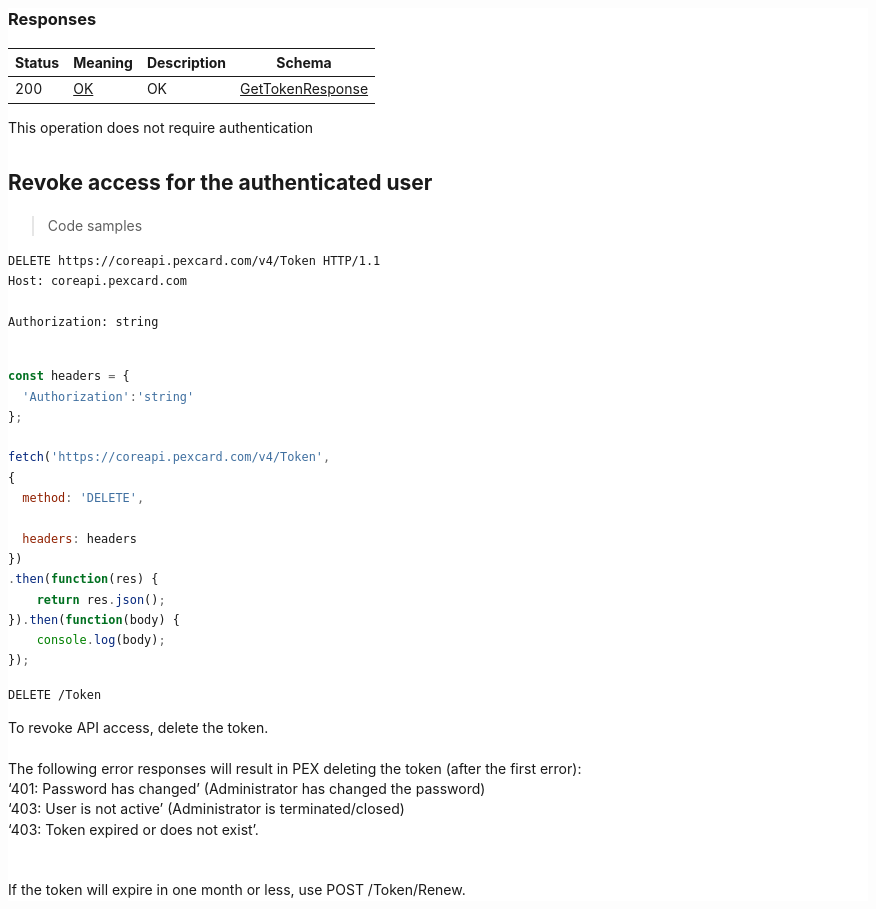 <h3 id="return-details-associated-with-the-token-or-return-list-of-tokens-details-for-basic-auth-responses">Responses</h3>

|Status|Meaning|Description|Schema|
|---|---|---|---|
|200|[OK](https://tools.ietf.org/html/rfc7231#section-6.3.1)|OK|[GetTokenResponse](#schemagettokenresponse)|

<aside class="success">
This operation does not require authentication
</aside>

## Revoke access for the authenticated user

<a id="opIdToken_DeleteByAuthorizationDELETEToken"></a>

> Code samples

```http
DELETE https://coreapi.pexcard.com/v4/Token HTTP/1.1
Host: coreapi.pexcard.com

Authorization: string

```

```javascript

const headers = {
  'Authorization':'string'
};

fetch('https://coreapi.pexcard.com/v4/Token',
{
  method: 'DELETE',

  headers: headers
})
.then(function(res) {
    return res.json();
}).then(function(body) {
    console.log(body);
});

```

`DELETE /Token`

To revoke API access, delete the token.<br/>
<br/>
The following error responses will result in PEX deleting the token (after the first error):<br/>
‘401: Password has changed’ (Administrator has changed the password)<br/>
‘403: User is not active’ (Administrator is terminated/closed)<br/>
‘403: Token expired or does not exist’.<br/> 
<br/>  
If the token will expire in one month or less, use POST /Token/Renew.
